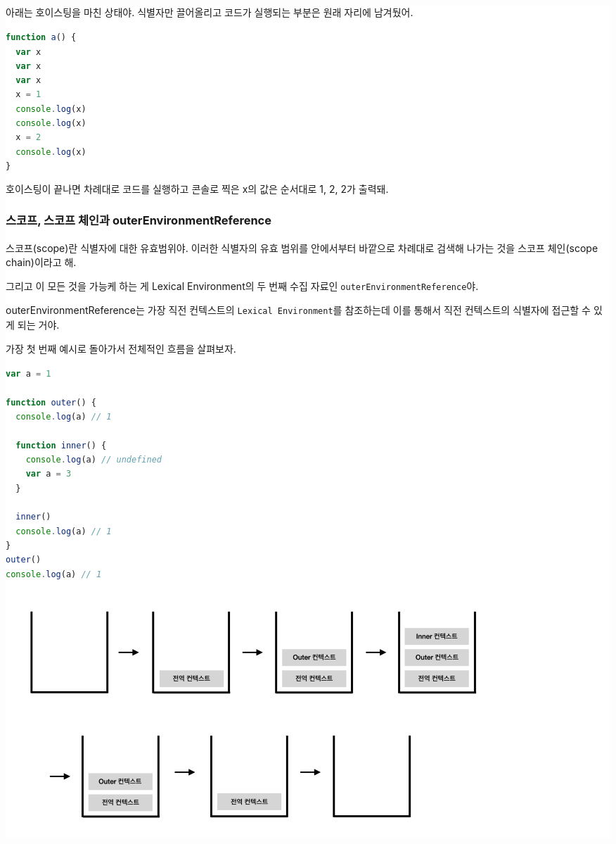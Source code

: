 아래는 호이스팅을 마친 상태야. 식별자만 끌어올리고 코드가 실행되는 부분은 원래 자리에 남겨뒀어.

```js
function a() {
  var x
  var x
  var x
  x = 1
  console.log(x)
  console.log(x)
  x = 2
  console.log(x)
}
```

호이스팅이 끝나면 차례대로 코드를 실행하고 콘솔로 찍은 x의 값은 순서대로 1, 2, 2가 출력돼.

### 스코프, 스코프 체인과 outerEnvironmentReference

스코프(scope)란 식별자에 대한 유효범위야. 이러한 식별자의 유효 범위를 안에서부터 바깥으로 차례대로 검색해 나가는 것을 스코프 체인(scope chain)이라고 해.

그리고 이 모든 것을 가능케 하는 게 Lexical Environment의 두 번째 수집 자료인 `outerEnvironmentReference`야.

outerEnvironmentReference는 가장 직전 컨텍스트의 `Lexical Environment`를 참조하는데 이를 통해서 직전 컨텍스트의 식별자에 접근할 수 있게 되는 거야.

가장 첫 번째 예시로 돌아가서 전체적인 흐름을 살펴보자.

```js
var a = 1

function outer() {
  console.log(a) // 1

  function inner() {
    console.log(a) // undefined
    var a = 3
  }

  inner()
  console.log(a) // 1
}
outer()
console.log(a) // 1
```

![execution-context](../blog/images/callstack.png)

